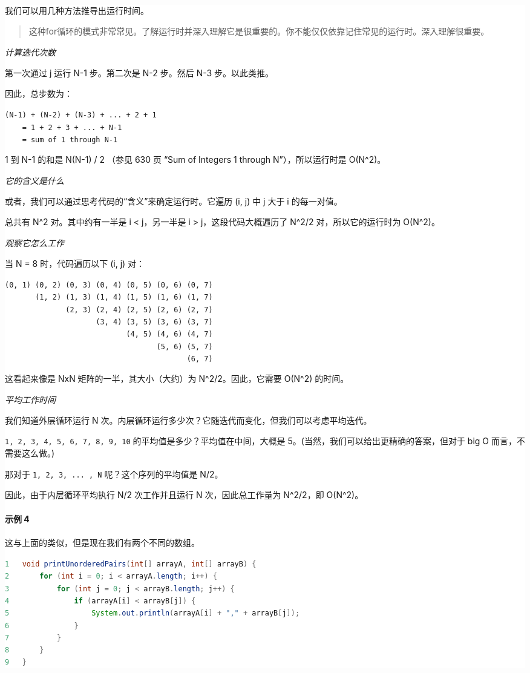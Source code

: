我们可以用几种方法推导出运行时间。

> 这种for循环的模式非常常见。了解运行时并深入理解它是很重要的。你不能仅仅依靠记住常见的运行时。深入理解很重要。

*计算迭代次数*

第一次通过 j 运行 N-1 步。第二次是 N-2 步。然后 N-3 步。以此类推。

因此，总步数为：

```
(N-1) + (N-2) + (N-3) + ... + 2 + 1
	= 1 + 2 + 3 + ... + N-1 
	= sum of 1 through N-1
```

1 到 N-1 的和是 N(N-1) / 2 （参见 630 页 “Sum of  Integers 1 through N”），所以运行时是 O(N^2)。

*它的含义是什么*

或者，我们可以通过思考代码的“含义”来确定运行时。它遍历 (i,  j) 中 j 大于 i 的每一对值。

总共有 N^2 对。其中约有一半是 i < j，另一半是 i > j，这段代码大概遍历了 N^2/2 对，所以它的运行时为 O(N^2)。

*观察它怎么工作*

当 N = 8 时，代码遍历以下 (i,  j) 对：

```
(0, 1) (0, 2) (0, 3) (0, 4) (0, 5) (0, 6) (0, 7)
	   (1, 2) (1, 3) (1, 4) (1, 5) (1, 6) (1, 7) 
			  (2, 3) (2, 4) (2, 5) (2, 6) (2, 7) 
					 (3, 4) (3, 5) (3, 6) (3, 7) 
							(4, 5) (4, 6) (4, 7) 
								   (5, 6) (5, 7) 
										  (6, 7)
```

这看起来像是 NxN 矩阵的一半，其大小（大约）为 N^2/2。因此，它需要 O(N^2) 的时间。

*平均工作时间*

我们知道外层循环运行 N 次。内层循环运行多少次？它随迭代而变化，但我们可以考虑平均迭代。

 `1, 2, 3, 4, 5, 6, 7, 8, 9, 10` 的平均值是多少？平均值在中间，大概是 5。(当然，我们可以给出更精确的答案，但对于 big O 而言，不需要这么做。)

那对于 `1, 2, 3, ... , N` 呢？这个序列的平均值是 N/2。

因此，由于内层循环平均执行 N/2 次工作并且运行 N 次，因此总工作量为 N^2/2，即 O(N^2)。

#### 示例 4

这与上面的类似，但是现在我们有两个不同的数组。

```java
1 	void printUnorderedPairs(int[] arrayA, int[] arrayB) {
2 		for (int i = 0; i < arrayA.length; i++) {
3 			for (int j = 0; j < arrayB.length; j++) {
4 				if (arrayA[i] < arrayB[j]) {
5 					System.out.println(arrayA[i] + "," + arrayB[j]);
6 				}
7 			}
8 		}
9 	}
```
